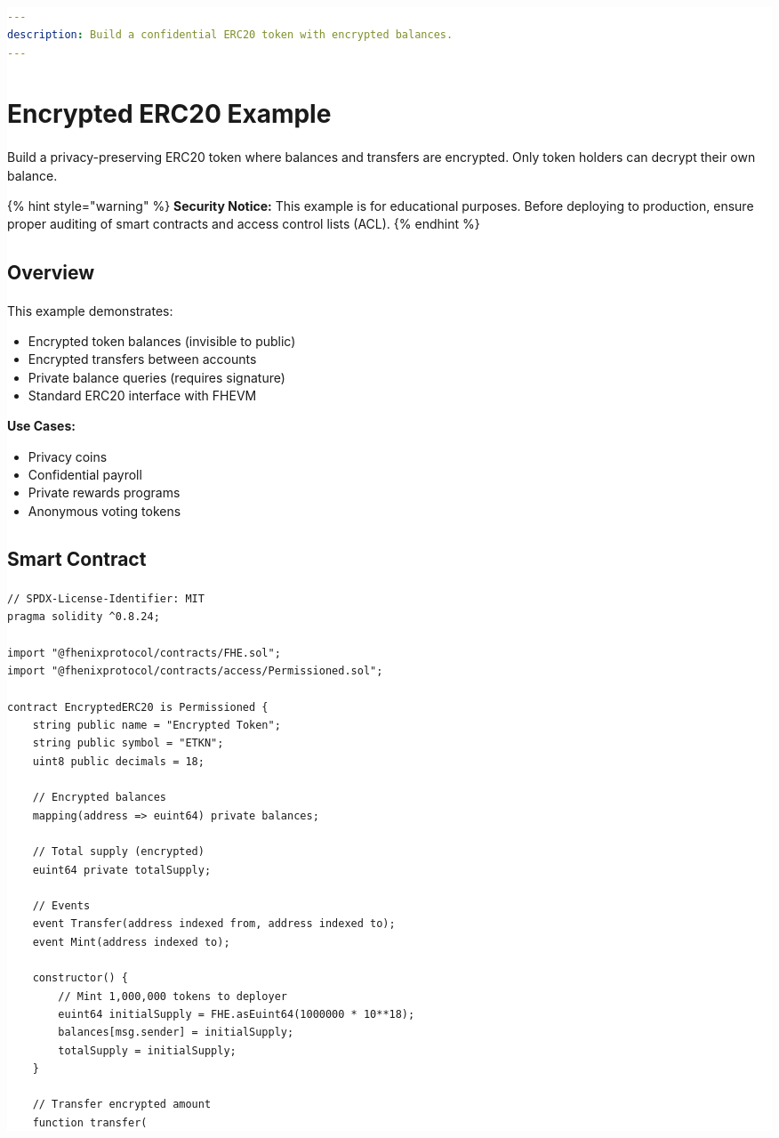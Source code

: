 ```yaml
---
description: Build a confidential ERC20 token with encrypted balances.
---
```


# Encrypted ERC20 Example

Build a privacy-preserving ERC20 token where balances and transfers are encrypted. Only token holders can decrypt their own balance.

{% hint style="warning" %}
**Security Notice:** This example is for educational purposes. Before deploying to production, ensure proper auditing of smart contracts and access control lists (ACL).
{% endhint %}

## Overview

This example demonstrates:
- Encrypted token balances (invisible to public)
- Encrypted transfers between accounts
- Private balance queries (requires signature)
- Standard ERC20 interface with FHEVM

**Use Cases:**
- Privacy coins
- Confidential payroll
- Private rewards programs
- Anonymous voting tokens

## Smart Contract

```solidity
// SPDX-License-Identifier: MIT
pragma solidity ^0.8.24;

import "@fhenixprotocol/contracts/FHE.sol";
import "@fhenixprotocol/contracts/access/Permissioned.sol";

contract EncryptedERC20 is Permissioned {
    string public name = "Encrypted Token";
    string public symbol = "ETKN";
    uint8 public decimals = 18;

    // Encrypted balances
    mapping(address => euint64) private balances;

    // Total supply (encrypted)
    euint64 private totalSupply;

    // Events
    event Transfer(address indexed from, address indexed to);
    event Mint(address indexed to);

    constructor() {
        // Mint 1,000,000 tokens to deployer
        euint64 initialSupply = FHE.asEuint64(1000000 * 10**18);
        balances[msg.sender] = initialSupply;
        totalSupply = initialSupply;
    }

    // Transfer encrypted amount
    function transfer(
```